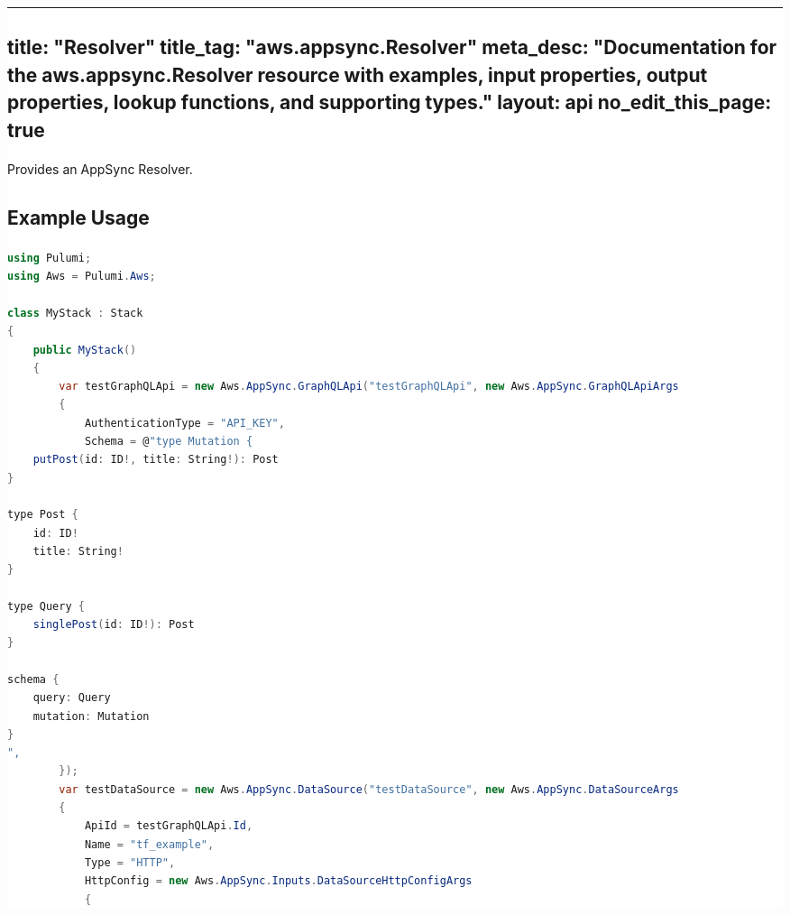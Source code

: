 
---
title: "Resolver"
title_tag: "aws.appsync.Resolver"
meta_desc: "Documentation for the aws.appsync.Resolver resource with examples, input properties, output properties, lookup functions, and supporting types."
layout: api
no_edit_this_page: true
---






Provides an AppSync Resolver.

<div><pulumi-examples>

## Example Usage

<div><pulumi-chooser type="language" options="typescript,python,go,csharp"></pulumi-chooser></div>





<div>
<pulumi-choosable type="language" values="csharp">

```csharp
using Pulumi;
using Aws = Pulumi.Aws;

class MyStack : Stack
{
    public MyStack()
    {
        var testGraphQLApi = new Aws.AppSync.GraphQLApi("testGraphQLApi", new Aws.AppSync.GraphQLApiArgs
        {
            AuthenticationType = "API_KEY",
            Schema = @"type Mutation {
	putPost(id: ID!, title: String!): Post
}

type Post {
	id: ID!
	title: String!
}

type Query {
	singlePost(id: ID!): Post
}

schema {
	query: Query
	mutation: Mutation
}
",
        });
        var testDataSource = new Aws.AppSync.DataSource("testDataSource", new Aws.AppSync.DataSourceArgs
        {
            ApiId = testGraphQLApi.Id,
            Name = "tf_example",
            Type = "HTTP",
            HttpConfig = new Aws.AppSync.Inputs.DataSourceHttpConfigArgs
            {
```